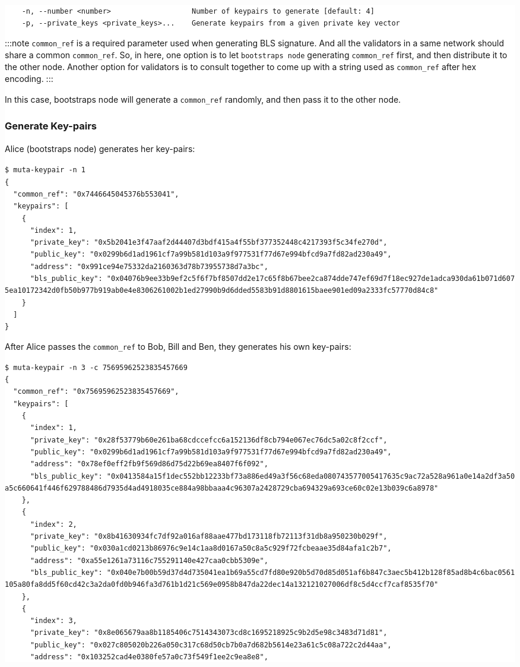 ```
    -n, --number <number>                   Number of keypairs to generate [default: 4]
    -p, --private_keys <private_keys>...    Generate keypairs from a given private key vector
```

:::note
`common_ref` is a required parameter used when generating BLS signature. And all the validators in a same network should share a common `common_ref`. So, in here, one option is to let `bootstraps node` generating `common_ref` first, and then distribute it to the other node. Another option for validators is to consult together to come up with a string used as `common_ref` after hex encoding. 
:::

In this case, bootstraps node will generate a `common_ref` randomly, and then pass it to the other node.

### Generate Key-pairs

Alice (bootstraps node) generates her key-pairs:

```
$ muta-keypair -n 1
{
  "common_ref": "0x7446645045376b553041",
  "keypairs": [
    {
      "index": 1,
      "private_key": "0x5b2041e3f47aaf2d44407d3bdf415a4f55bf377352448c4217393f5c34fe270d",
      "public_key": "0x0299b6d1ad1961cf7a99b581d103a9f977531f77d67e994bfcd9a7fd82ad230a49",
      "address": "0x991ce94e75332da2160363d78b73955738d7a3bc",
      "bls_public_key": "0x04076b9ee33b9ef2c5f6f7bf8507dd2e17c65f8b67bee2ca874dde747ef69d7f18ec927de1adca930da61b071d6075ea10172342d0fb50b977b919ab0e4e8306261002b1ed27990b9d6dded5583b91d8801615baee901ed09a2333fc57770d84c8"
    }
  ]
}
```

After Alice passes the `common_ref` to Bob, Bill and Ben, they generates his own key-pairs:

```
$ muta-keypair -n 3 -c 75695962523835457669
{
  "common_ref": "0x75695962523835457669",
  "keypairs": [
    {
      "index": 1,
      "private_key": "0x28f53779b60e261ba68cdccefcc6a152136df8cb794e067ec76dc5a02c8f2ccf",
      "public_key": "0x0299b6d1ad1961cf7a99b581d103a9f977531f77d67e994bfcd9a7fd82ad230a49",
      "address": "0x78ef0eff2fb9f569d86d75d22b69ea8407f6f092",
      "bls_public_key": "0x0413584a15f1dec552bb12233bf73a886ed49a3f56c68eda080743577005417635c9ac72a528a961a0e14a2df3a50a5c660641f446f629788486d7935d4ad4918035ce884a98bbaaa4c96307a2428729cba694329a693ce60c02e13b039c6a8978"
    },
    {
      "index": 2,
      "private_key": "0x8b41630934fc7df92a016af88aae477bd173118fb72113f31db8a950230b029f",
      "public_key": "0x030a1cd0213b86976c9e14c1aa8d0167a50c8a5c929f72fcbeaae35d84afa1c2b7",
      "address": "0xa55e1261a73116c755291140e427caa0cbb5309e",
      "bls_public_key": "0x040e7b00b59d37d4d735041ea1b69a55cd7fd80e920b5d70d85d051af6b847c3aec5b412b128f85ad8b4c6bac0561105a80fa8dd5f60cd42c3a2da0fd0b946fa3d761b1d21c569e0958b847da22dec14a132121027006df8c5d4ccf7caf8535f70"
    },
    {
      "index": 3,
      "private_key": "0x8e065679aa8b1185406c7514343073cd8c1695218925c9b2d5e98c3483d71d81",
      "public_key": "0x027c805020b226a050c317c68d50cb7b0a7d682b5614e23a61c5c08a722c2d44aa",
      "address": "0x103252cad4e0380fe57a0c73f549f1ee2c9ea8e8",
```
